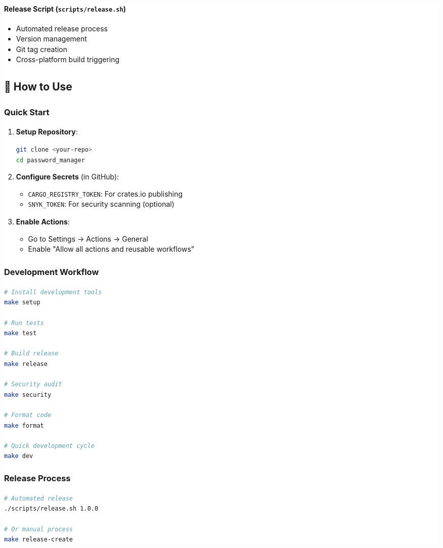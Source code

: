 #### **Release Script** (`scripts/release.sh`)
- Automated release process
- Version management
- Git tag creation
- Cross-platform build triggering

## 🔧 How to Use

### Quick Start

1. **Setup Repository**:
   ```bash
   git clone <your-repo>
   cd password_manager
   ```

2. **Configure Secrets** (in GitHub):
   - `CARGO_REGISTRY_TOKEN`: For crates.io publishing
   - `SNYK_TOKEN`: For security scanning (optional)

3. **Enable Actions**:
   - Go to Settings → Actions → General
   - Enable "Allow all actions and reusable workflows"

### Development Workflow

```bash
# Install development tools
make setup

# Run tests
make test

# Build release
make release

# Security audit
make security

# Format code
make format

# Quick development cycle
make dev
```

### Release Process

```bash
# Automated release
./scripts/release.sh 1.0.0

# Or manual process
make release-create
```
